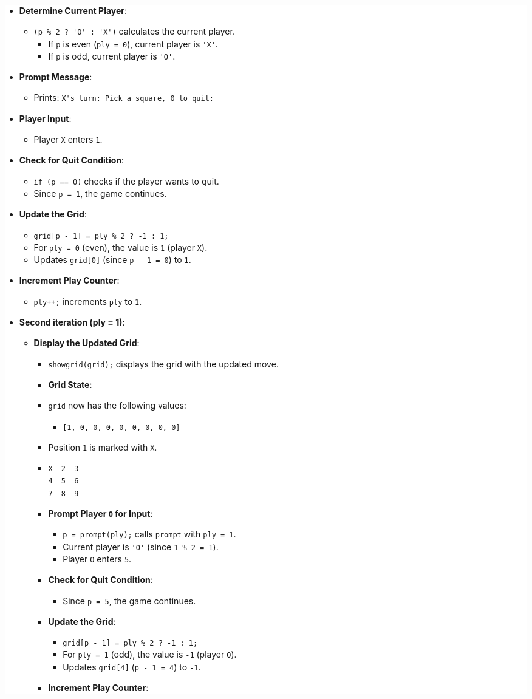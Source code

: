   - **Determine Current Player**:
    - `(p % 2 ? 'O' : 'X')` calculates the current player.
      - If `p` is even (`ply = 0`), current player is `'X'`.
      - If `p` is odd, current player is `'O'`.

  - **Prompt Message**:
    - Prints: `X's turn: Pick a square, 0 to quit:`

  - **Player Input**:
    - Player `X` enters `1`.

  - **Check for Quit Condition**:
    - `if (p == 0)` checks if the player wants to quit.
    - Since `p = 1`, the game continues.

  - **Update the Grid**:
    - `grid[p - 1] = ply % 2 ? -1 : 1;`
    - For `ply = 0` (even), the value is `1` (player `X`).
    - Updates `grid[0]` (since `p - 1 = 0`) to `1`.

  - **Increment Play Counter**:
    - `ply++;` increments `ply` to `1`.

- **Second iteration (ply = 1)**:

  - **Display the Updated Grid**:

    - `showgrid(grid);` displays the grid with the updated move.

    - **Grid State**:

    - `grid` now has the following values:

      - `[1, 0, 0, 0, 0, 0, 0, 0, 0]`

    - Position `1` is marked with `X`.

    - ```
      X  2  3
      4  5  6
      7  8  9
      ```

    - **Prompt Player `O` for Input**:

      - `p = prompt(ply);` calls `prompt` with `ply = 1`.
      - Current player is `'O'` (since `1 % 2 = 1`).
      - Player `O` enters `5`.

    - **Check for Quit Condition**:

      - Since `p = 5`, the game continues.

    - **Update the Grid**:

      - `grid[p - 1] = ply % 2 ? -1 : 1;`
      - For `ply = 1` (odd), the value is `-1` (player `O`).
      - Updates `grid[4]` (`p - 1 = 4`) to `-1`.

    - **Increment Play Counter**:
